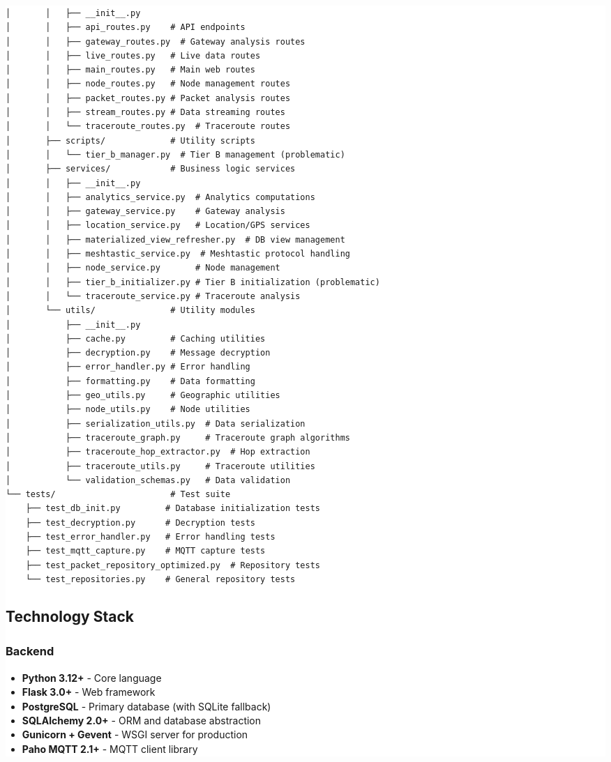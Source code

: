 ```
│       │   ├── __init__.py
│       │   ├── api_routes.py    # API endpoints
│       │   ├── gateway_routes.py  # Gateway analysis routes
│       │   ├── live_routes.py   # Live data routes
│       │   ├── main_routes.py   # Main web routes
│       │   ├── node_routes.py   # Node management routes
│       │   ├── packet_routes.py # Packet analysis routes
│       │   ├── stream_routes.py # Data streaming routes
│       │   └── traceroute_routes.py  # Traceroute routes
│       ├── scripts/             # Utility scripts
│       │   └── tier_b_manager.py  # Tier B management (problematic)
│       ├── services/            # Business logic services
│       │   ├── __init__.py
│       │   ├── analytics_service.py  # Analytics computations
│       │   ├── gateway_service.py    # Gateway analysis
│       │   ├── location_service.py   # Location/GPS services
│       │   ├── materialized_view_refresher.py  # DB view management
│       │   ├── meshtastic_service.py  # Meshtastic protocol handling
│       │   ├── node_service.py       # Node management
│       │   ├── tier_b_initializer.py # Tier B initialization (problematic)
│       │   └── traceroute_service.py # Traceroute analysis
│       └── utils/               # Utility modules
│           ├── __init__.py
│           ├── cache.py         # Caching utilities
│           ├── decryption.py    # Message decryption
│           ├── error_handler.py # Error handling
│           ├── formatting.py    # Data formatting
│           ├── geo_utils.py     # Geographic utilities
│           ├── node_utils.py    # Node utilities
│           ├── serialization_utils.py  # Data serialization
│           ├── traceroute_graph.py     # Traceroute graph algorithms
│           ├── traceroute_hop_extractor.py  # Hop extraction
│           ├── traceroute_utils.py     # Traceroute utilities
│           └── validation_schemas.py   # Data validation
└── tests/                       # Test suite
    ├── test_db_init.py         # Database initialization tests
    ├── test_decryption.py      # Decryption tests
    ├── test_error_handler.py   # Error handling tests
    ├── test_mqtt_capture.py    # MQTT capture tests
    ├── test_packet_repository_optimized.py  # Repository tests
    └── test_repositories.py    # General repository tests
```

## Technology Stack

### Backend
- **Python 3.12+** - Core language
- **Flask 3.0+** - Web framework
- **PostgreSQL** - Primary database (with SQLite fallback)
- **SQLAlchemy 2.0+** - ORM and database abstraction
- **Gunicorn + Gevent** - WSGI server for production
- **Paho MQTT 2.1+** - MQTT client library
